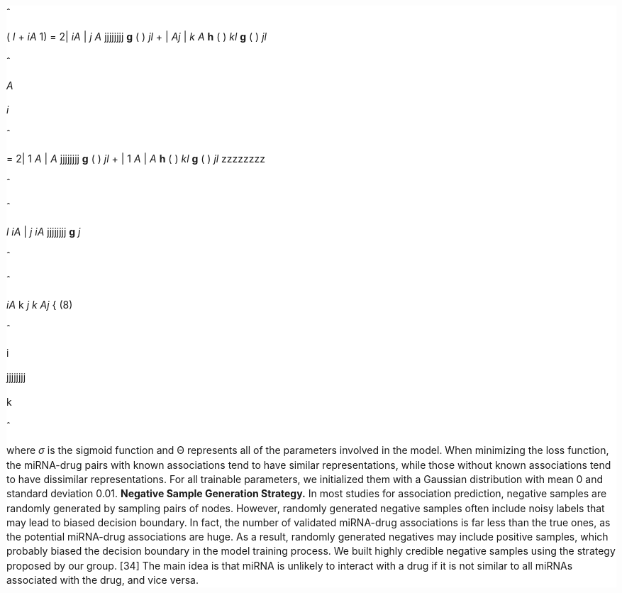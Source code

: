 
̂



( _l_ + _iA_ 1) = 2| _iA_ | _j_ _A_ jjjjjjjj **g** ( ) _jl_ + | _Aj_ | _k_ _A_ **h** ( ) _kl_ **g** ( ) _jl_


̂



_A_

_i_


̂



= 2| 1 _A_ | _A_ jjjjjjjj **g** ( ) _jl_ + | 1 _A_ | _A_ **h** ( ) _kl_ **g** ( ) _jl_ zzzzzzzz


̂



̂



_l_
_iA_ | _j_ _iA_ jjjjjjjj **g** _j_


̂



̂



_iA_ k _j_ _k_ _Aj_ { (8)


̂



i

jjjjjjjj

k


̂



where _σ_ is the sigmoid function and Θ represents all of the
parameters involved in the model. When minimizing the loss
function, the miRNA-drug pairs with known associations tend
to have similar representations, while those without known
associations tend to have dissimilar representations. For all
trainable parameters, we initialized them with a Gaussian
distribution with mean 0 and standard deviation 0.01.
**Negative Sample Generation Strategy.** In most studies
for association prediction, negative samples are randomly
generated by sampling pairs of nodes. However, randomly
generated negative samples often include noisy labels that may
lead to biased decision boundary. In fact, the number of
validated miRNA-drug associations is far less than the true
ones, as the potential miRNA-drug associations are huge. As a
result, randomly generated negatives may include positive
samples, which probably biased the decision boundary in the
model training process. We built highly credible negative
samples using the strategy proposed by our group. [34] The main
idea is that miRNA is unlikely to interact with a drug if it is not
similar to all miRNAs associated with the drug, and vice versa.